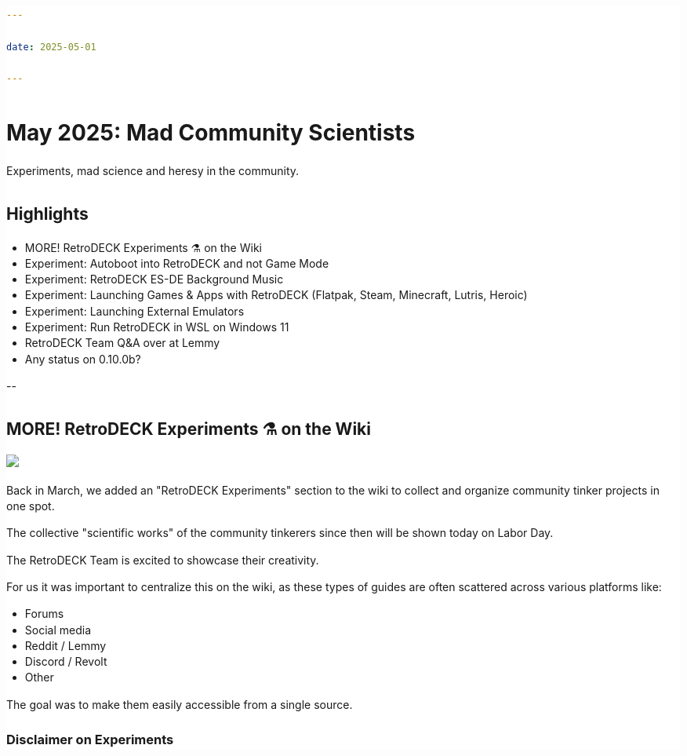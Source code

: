 ```yaml
--- 

date: 2025-05-01

--- 
```


# May 2025: Mad Community Scientists

Experiments, mad science and heresy in the community. 

## Highlights

- MORE! RetroDECK Experiments ⚗️ on the Wiki
- Experiment: Autoboot into RetroDECK and not Game Mode
- Experiment: RetroDECK ES-DE Background Music
- Experiment: Launching Games & Apps with RetroDECK (Flatpak, Steam, Minecraft, Lutris, Heroic)
- Experiment: Launching External Emulators
- Experiment: Run RetroDECK in WSL on Windows 11
- RetroDECK Team Q&A over at Lemmy
- Any status on 0.10.0b?




--


## MORE! RetroDECK Experiments ⚗️ on the Wiki

<img src="../../../icon-rd.svg" width="75"> 

Back in March, we added an "RetroDECK Experiments" section to the wiki to collect and organize community tinker projects in one spot. 

The collective "scientific works" of the community tinkerers since then will be shown today on Labor Day.

The RetroDECK Team is excited to showcase their creativity. 

For us it was important to centralize this on the wiki, as these types of guides are often scattered across various platforms like:

- Forums
- Social media 
- Reddit / Lemmy 
- Discord / Revolt 
- Other

The goal was to make them easily accessible from a single source.

### Disclaimer on Experiments
